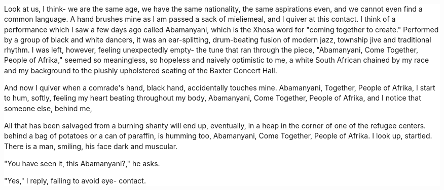 Look at us, I think- we are the same 
age, we have the same nationality, the 
same aspirations even, and we cannot 
even find a common language. A hand 
brushes mine as I am passed a sack of 
mieliemeal, and I quiver at this contact. 
I think of a performance which I saw 
a few days ago called Abamanyani, 
which is the Xhosa word for "coming 
together to create." Performed by a 
group of black and white dancers, it 
was an ear-splitting, drum-beating 
fusion of modern jazz, township jive 
and traditional rhythm. I was left, 
however, feeling unexpectedly 
empty- the tune that ran through the 
piece, "Abamanyani, 
Come 
Together, 
People of Afrika," seemed so 
meaningless, so hopeless and naively 
optimistic to me, a white South 
African chained by my race and my 
background to the plushly upholstered 
seating of the Baxter Concert Hall. 

And now I quiver when a comrade's 
hand, 
black hand, 
accidentally 
touches mine. Abamanyani, 
Together, People of Afrika, I start to hum, 
softly, 
feeling 
my heart beating 
throughout my body, Abamanyani, 
Come Together, People of Afrika, and I 
notice that someone else, behind me,


All that has been salvaged from a burning shanty will end up, eventually, in 
a heap in the corner of one of the refugee centers. 
behind a bag of potatoes or a can of 
paraffin, is humming too, Abamanyani, 
Come Together, People of Afrika. I look 
up, startled. There is a man, smiling, 
his face dark and muscular. 

"You have seen it, this Abamanyani?," 
he asks. 

"Yes," I reply, failing to avoid eye-
contact. 
